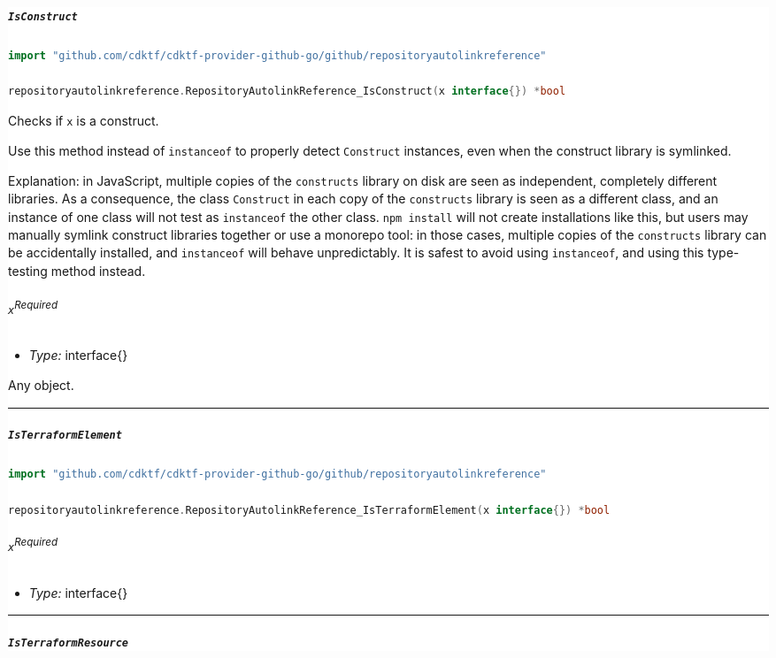 
##### `IsConstruct` <a name="IsConstruct" id="@cdktf/provider-github.repositoryAutolinkReference.RepositoryAutolinkReference.isConstruct"></a>

```go
import "github.com/cdktf/cdktf-provider-github-go/github/repositoryautolinkreference"

repositoryautolinkreference.RepositoryAutolinkReference_IsConstruct(x interface{}) *bool
```

Checks if `x` is a construct.

Use this method instead of `instanceof` to properly detect `Construct`
instances, even when the construct library is symlinked.

Explanation: in JavaScript, multiple copies of the `constructs` library on
disk are seen as independent, completely different libraries. As a
consequence, the class `Construct` in each copy of the `constructs` library
is seen as a different class, and an instance of one class will not test as
`instanceof` the other class. `npm install` will not create installations
like this, but users may manually symlink construct libraries together or
use a monorepo tool: in those cases, multiple copies of the `constructs`
library can be accidentally installed, and `instanceof` will behave
unpredictably. It is safest to avoid using `instanceof`, and using
this type-testing method instead.

###### `x`<sup>Required</sup> <a name="x" id="@cdktf/provider-github.repositoryAutolinkReference.RepositoryAutolinkReference.isConstruct.parameter.x"></a>

- *Type:* interface{}

Any object.

---

##### `IsTerraformElement` <a name="IsTerraformElement" id="@cdktf/provider-github.repositoryAutolinkReference.RepositoryAutolinkReference.isTerraformElement"></a>

```go
import "github.com/cdktf/cdktf-provider-github-go/github/repositoryautolinkreference"

repositoryautolinkreference.RepositoryAutolinkReference_IsTerraformElement(x interface{}) *bool
```

###### `x`<sup>Required</sup> <a name="x" id="@cdktf/provider-github.repositoryAutolinkReference.RepositoryAutolinkReference.isTerraformElement.parameter.x"></a>

- *Type:* interface{}

---

##### `IsTerraformResource` <a name="IsTerraformResource" id="@cdktf/provider-github.repositoryAutolinkReference.RepositoryAutolinkReference.isTerraformResource"></a>
